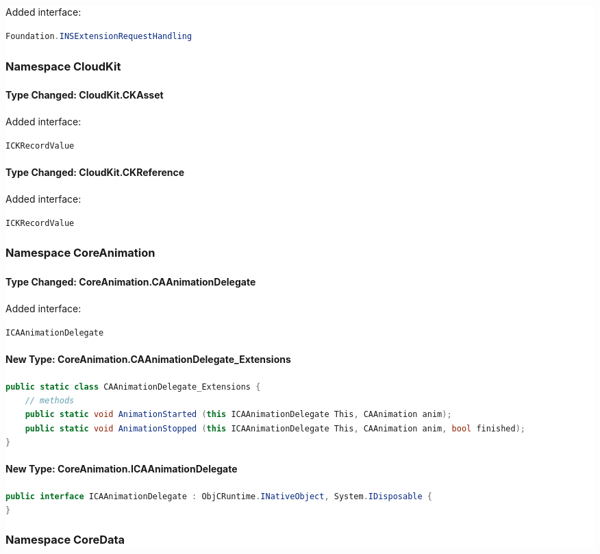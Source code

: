Added interface:

```csharp
Foundation.INSExtensionRequestHandling
```



### Namespace CloudKit

#### Type Changed: CloudKit.CKAsset

Added interface:

```csharp
ICKRecordValue
```


#### Type Changed: CloudKit.CKReference

Added interface:

```csharp
ICKRecordValue
```



### Namespace CoreAnimation

#### Type Changed: CoreAnimation.CAAnimationDelegate

Added interface:

```csharp
ICAAnimationDelegate
```


#### New Type: CoreAnimation.CAAnimationDelegate_Extensions

```csharp
public static class CAAnimationDelegate_Extensions {
	// methods
	public static void AnimationStarted (this ICAAnimationDelegate This, CAAnimation anim);
	public static void AnimationStopped (this ICAAnimationDelegate This, CAAnimation anim, bool finished);
}
```

#### New Type: CoreAnimation.ICAAnimationDelegate

```csharp
public interface ICAAnimationDelegate : ObjCRuntime.INativeObject, System.IDisposable {
}
```


### Namespace CoreData
